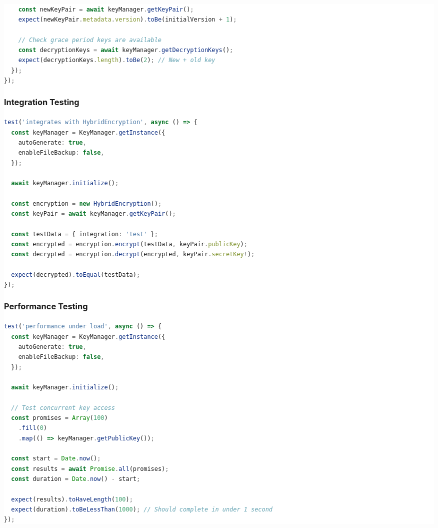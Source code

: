 ```typescript
    const newKeyPair = await keyManager.getKeyPair();
    expect(newKeyPair.metadata.version).toBe(initialVersion + 1);

    // Check grace period keys are available
    const decryptionKeys = await keyManager.getDecryptionKeys();
    expect(decryptionKeys.length).toBe(2); // New + old key
  });
});
```

### Integration Testing

```typescript
test('integrates with HybridEncryption', async () => {
  const keyManager = KeyManager.getInstance({
    autoGenerate: true,
    enableFileBackup: false,
  });

  await keyManager.initialize();

  const encryption = new HybridEncryption();
  const keyPair = await keyManager.getKeyPair();

  const testData = { integration: 'test' };
  const encrypted = encryption.encrypt(testData, keyPair.publicKey);
  const decrypted = encryption.decrypt(encrypted, keyPair.secretKey!);

  expect(decrypted).toEqual(testData);
});
```

### Performance Testing

```typescript
test('performance under load', async () => {
  const keyManager = KeyManager.getInstance({
    autoGenerate: true,
    enableFileBackup: false,
  });

  await keyManager.initialize();

  // Test concurrent key access
  const promises = Array(100)
    .fill(0)
    .map(() => keyManager.getPublicKey());

  const start = Date.now();
  const results = await Promise.all(promises);
  const duration = Date.now() - start;

  expect(results).toHaveLength(100);
  expect(duration).toBeLessThan(1000); // Should complete in under 1 second
});
```
